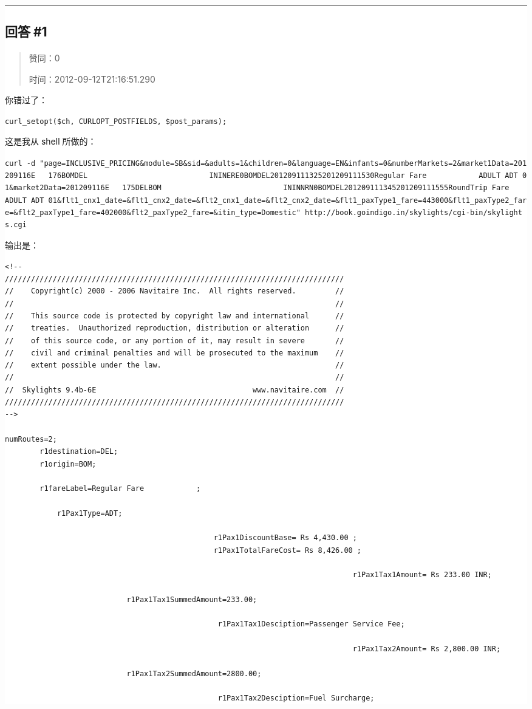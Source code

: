 * * *

## 回答 #1

> 赞同：0
> 
> 时间：2012-09-12T21:16:51.290

你错过了：

```
curl_setopt($ch, CURLOPT_POSTFIELDS, $post_params); 
```

这是我从 shell 所做的：

```
curl -d "page=INCLUSIVE_PRICING&module=SB&sid=&adults=1&children=0&language=EN&infants=0&numberMarkets=2&market1Data=201209116E   176BOMDEL                            ININERE0BOMDEL201209111325201209111530Regular Fare            ADULT ADT 01&market2Data=201209116E   175DELBOM                            ININNRN0BOMDEL201209111345201209111555RoundTrip Fare          ADULT ADT 01&flt1_cnx1_date=&flt1_cnx2_date=&flt2_cnx1_date=&flt2_cnx2_date=&flt1_paxType1_fare=443000&flt1_paxType2_fare=&flt2_paxType1_fare=402000&flt2_paxType2_fare=&itin_type=Domestic" http://book.goindigo.in/skylights/cgi-bin/skylights.cgi 
```

输出是：

```
<!--
//////////////////////////////////////////////////////////////////////////////
//    Copyright(c) 2000 - 2006 Navitaire Inc.  All rights reserved.         //
//                                                                          //
//    This source code is protected by copyright law and international      //
//    treaties.  Unauthorized reproduction, distribution or alteration      //
//    of this source code, or any portion of it, may result in severe       //
//    civil and criminal penalties and will be prosecuted to the maximum    //
//    extent possible under the law.                                        //
//                                                                          //
//  Skylights 9.4b-6E                                    www.navitaire.com  //
//////////////////////////////////////////////////////////////////////////////
-->

numRoutes=2;
        r1destination=DEL;
        r1origin=BOM;

        r1fareLabel=Regular Fare            ;

            r1Pax1Type=ADT;

                                                r1Pax1DiscountBase= Rs 4,430.00 ;
                                                r1Pax1TotalFareCost= Rs 8,426.00 ;

                                                                                r1Pax1Tax1Amount= Rs 233.00 INR;

                            r1Pax1Tax1SummedAmount=233.00;

                                                 r1Pax1Tax1Desciption=Passenger Service Fee;

                                                                                r1Pax1Tax2Amount= Rs 2,800.00 INR;

                            r1Pax1Tax2SummedAmount=2800.00;

                                                 r1Pax1Tax2Desciption=Fuel Surcharge;
```
